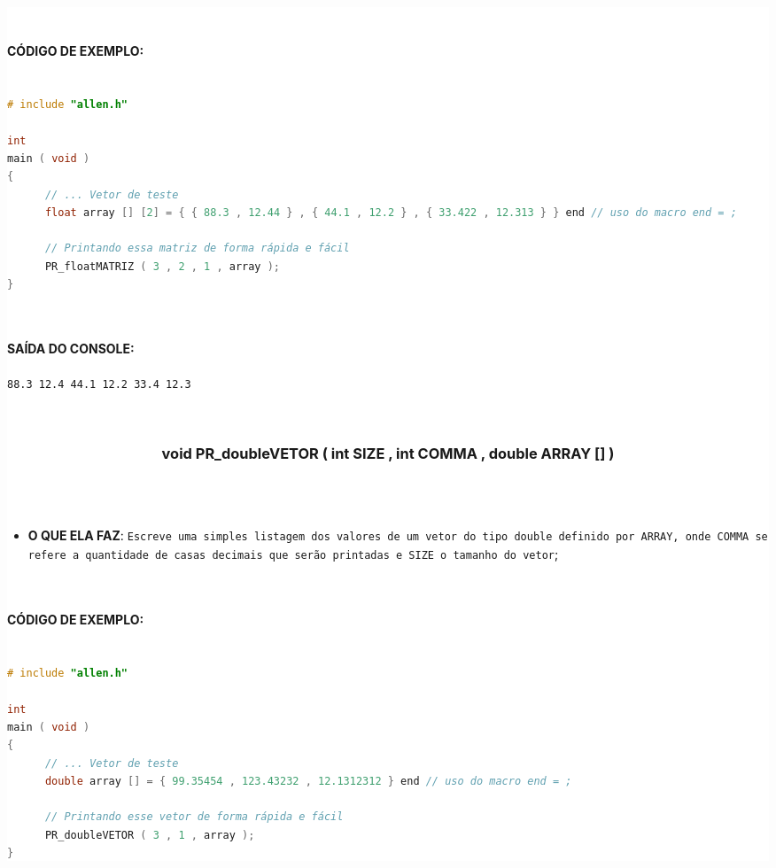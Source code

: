 <br>

#### CÓDIGO DE EXEMPLO:

```c

# include "allen.h"

int 
main ( void )
{
      // ... Vetor de teste
      float array [] [2] = { { 88.3 , 12.44 } , { 44.1 , 12.2 } , { 33.422 , 12.313 } } end // uso do macro end = ;

      // Printando essa matriz de forma rápida e fácil
      PR_floatMATRIZ ( 3 , 2 , 1 , array );
}

```

<br>

#### SAÍDA DO CONSOLE:

```ssh
88.3 12.4 44.1 12.2 33.4 12.3
```





















<br>

<h3 align="center"> void PR_doubleVETOR ( int SIZE , int COMMA , double ARRAY [] ) </h3> 

<br>
<br>

- **O QUE ELA FAZ**: `Escreve uma simples listagem dos valores de um vetor do tipo double definido por ARRAY, onde COMMA se refere a quantidade de casas decimais que serão printadas e SIZE o tamanho do vetor`;

<br>

#### CÓDIGO DE EXEMPLO:

```c

# include "allen.h"

int 
main ( void )
{
      // ... Vetor de teste
      double array [] = { 99.35454 , 123.43232 , 12.1312312 } end // uso do macro end = ;

      // Printando esse vetor de forma rápida e fácil
      PR_doubleVETOR ( 3 , 1 , array );
}

```